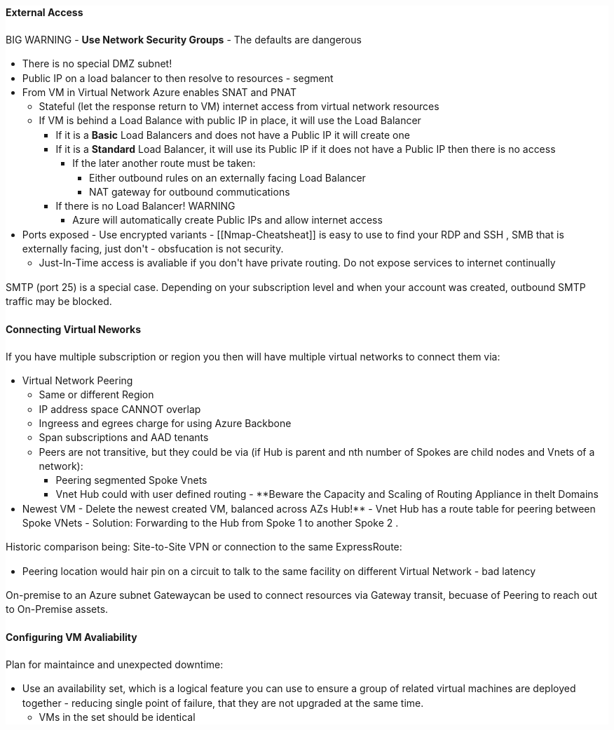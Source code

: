 #### External Access

BIG WARNING - **Use Network Security Groups** - The defaults are dangerous 

- There is no special DMZ subnet!
- Public IP on a load balancer to then resolve to resources - segment 
- From VM in Virtual Network Azure enables SNAT and PNAT
	- Stateful (let the response return to VM) internet access from virtual network resources 
	- If VM is behind a Load Balance with public IP in place, it will use the Load Balancer
		- If it is a **Basic** Load Balancers and does not have a Public IP it will create one
		- If it is a **Standard** Load Balancer, it will use its Public IP if it does not have a Public IP then there is no access
			- If the later another route must be taken:
				- Either outbound rules on an externally facing Load Balancer
				- NAT gateway for outbound commutications
		- If there is no Load Balancer! WARNING
			- Azure will automatically create Public IPs and allow internet access
- Ports exposed - Use encrypted variants - [[Nmap-Cheatsheat]] is easy to use to find your RDP and SSH , SMB that is externally facing, just don't - obsfucation is not security.
	- Just-In-Time access is avaliable if you don't have private routing. Do not expose services to internet continually

SMTP (port 25) is a special case. Depending on your subscription level and when your account was created, outbound SMTP traffic may be blocked.

#### Connecting Virtual Neworks

If you have multiple subscription or region you then will have multiple virtual networks to connect them via:
- Virtual Network Peering 
	- Same or different Region
	- IP address space CANNOT overlap
	- Ingreess and egrees charge for using Azure Backbone
	- Span subscriptions and AAD tenants
	- Peers are not transitive, but they could be via (if Hub is parent and nth number of Spokes are child nodes and Vnets of a network):
		- Peering segmented Spoke Vnets
		- Vnet Hub could with user defined routing - **Beware the Capacity and Scaling of Routing Appliance in thelt Domains
- Newest VM - Delete the newest created VM, balanced across AZs Hub!** 
			- Vnet Hub has a route table for peering between Spoke VNets 
			- Solution: Forwarding to the Hub from Spoke 1 to another Spoke 2 . 

Historic comparison being: Site-to-Site VPN or connection to the same ExpressRoute:
- Peering location would hair pin on a circuit to talk to the same facility on different Virtual Network - bad latency

On-premise to an Azure subnet Gatewaycan be used to connect resources via Gateway transit, becuase of Peering to reach out to On-Premise assets. 


#### Configuring VM Avaliability

Plan for maintaince and unexpected downtime:
- Use an availability set, which is a logical feature you can use to ensure a group of related virtual machines are deployed together - reducing single point of failure, that they are not upgraded at the same time.
	- VMs in the set should be identical
